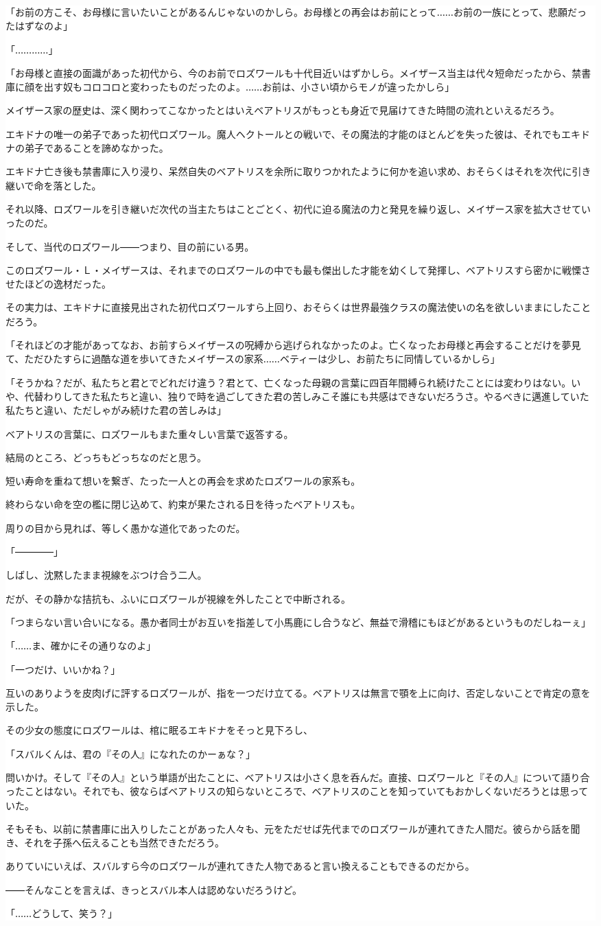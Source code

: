 「お前の方こそ、お母様に言いたいことがあるんじゃないのかしら。お母様との再会はお前にとって……お前の一族にとって、悲願だったはずなのよ」

「…………」

「お母様と直接の面識があった初代から、今のお前でロズワールも十代目近いはずかしら。メイザース当主は代々短命だったから、禁書庫に顔を出す奴もコロコロと変わったものだったのよ。……お前は、小さい頃からモノが違ったかしら」

メイザース家の歴史は、深く関わってこなかったとはいえベアトリスがもっとも身近で見届けてきた時間の流れといえるだろう。

エキドナの唯一の弟子であった初代ロズワール。魔人ヘクトールとの戦いで、その魔法的才能のほとんどを失った彼は、それでもエキドナの弟子であることを諦めなかった。

エキドナ亡き後も禁書庫に入り浸り、呆然自失のベアトリスを余所に取りつかれたように何かを追い求め、おそらくはそれを次代に引き継いで命を落とした。

それ以降、ロズワールを引き継いだ次代の当主たちはことごとく、初代に迫る魔法の力と発見を繰り返し、メイザース家を拡大させていったのだ。

そして、当代のロズワール――つまり、目の前にいる男。

このロズワール・Ｌ・メイザースは、それまでのロズワールの中でも最も傑出した才能を幼くして発揮し、ベアトリスすら密かに戦慄させたほどの逸材だった。

その実力は、エキドナに直接見出された初代ロズワールすら上回り、おそらくは世界最強クラスの魔法使いの名を欲しいままにしたことだろう。

「それほどの才能があってなお、お前すらメイザースの呪縛から逃げられなかったのよ。亡くなったお母様と再会することだけを夢見て、ただひたすらに過酷な道を歩いてきたメイザースの家系……ベティーは少し、お前たちに同情しているかしら」

「そうかね？だが、私たちと君とでどれだけ違う？君とて、亡くなった母親の言葉に四百年間縛られ続けたことには変わりはない。いや、代替わりしてきた私たちと違い、独りで時を過ごしてきた君の苦しみこそ誰にも共感はできないだろうさ。やるべきに邁進していた私たちと違い、ただしゃがみ続けた君の苦しみは」

ベアトリスの言葉に、ロズワールもまた重々しい言葉で返答する。

結局のところ、どっちもどっちなのだと思う。

短い寿命を重ねて想いを繋ぎ、たった一人との再会を求めたロズワールの家系も。

終わらない命を空の檻に閉じ込めて、約束が果たされる日を待ったベアトリスも。

周りの目から見れば、等しく愚かな道化であったのだ。

「――――」

しばし、沈黙したまま視線をぶつけ合う二人。

だが、その静かな拮抗も、ふいにロズワールが視線を外したことで中断される。

「つまらない言い合いになる。愚か者同士がお互いを指差して小馬鹿にし合うなど、無益で滑稽にもほどがあるというものだしねーぇ」

「……ま、確かにその通りなのよ」

「一つだけ、いいかね？」

互いのありようを皮肉げに評するロズワールが、指を一つだけ立てる。ベアトリスは無言で顎を上に向け、否定しないことで肯定の意を示した。

その少女の態度にロズワールは、棺に眠るエキドナをそっと見下ろし、

「スバルくんは、君の『その人』になれたのかーぁな？」

問いかけ。そして『その人』という単語が出たことに、ベアトリスは小さく息を呑んだ。直接、ロズワールと『その人』について語り合ったことはない。それでも、彼ならばベアトリスの知らないところで、ベアトリスのことを知っていてもおかしくないだろうとは思っていた。

そもそも、以前に禁書庫に出入りしたことがあった人々も、元をただせば先代までのロズワールが連れてきた人間だ。彼らから話を聞き、それを子孫へ伝えることも当然できただろう。

ありていにいえば、スバルすら今のロズワールが連れてきた人物であると言い換えることもできるのだから。

――そんなことを言えば、きっとスバル本人は認めないだろうけど。

「……どうして、笑う？」
